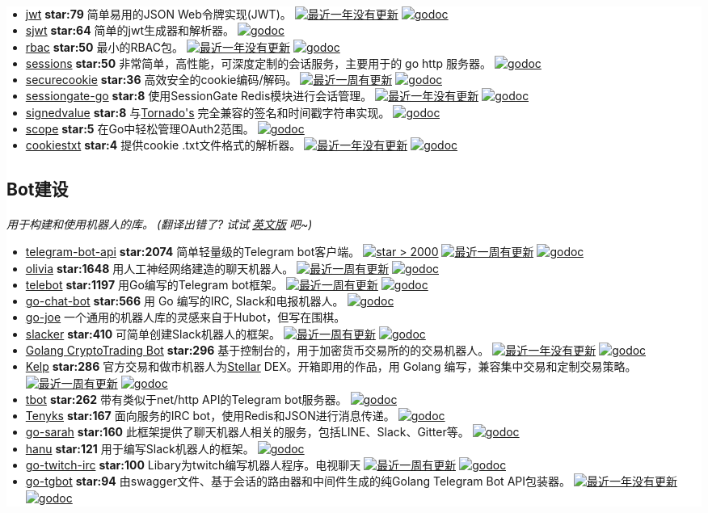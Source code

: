 * [jwt](https://github.com/robbert229/jwt) **star:79** 简单易用的JSON Web令牌实现(JWT)。   [![最近一年没有更新][Yellow]](https://github.com/robbert229/jwt)   [![godoc][GoDoc]](https://godoc.org/github.com/robbert229/jwt)
* [sjwt](https://github.com/brianvoe/sjwt) **star:64** 简单的jwt生成器和解析器。   [![godoc][GoDoc]](https://godoc.org/github.com/brianvoe/sjwt)
* [rbac](https://github.com/zpatrick/rbac) **star:50** 最小的RBAC包。   [![最近一年没有更新][Yellow]](https://github.com/zpatrick/rbac)   [![godoc][GoDoc]](https://godoc.org/github.com/zpatrick/rbac)
* [sessions](https://github.com/adam-hanna/sessions) **star:50** 非常简单，高性能，可深度定制的会话服务，主要用于的 go http 服务器。   [![godoc][GoDoc]](https://godoc.org/github.com/adam-hanna/sessions)
* [securecookie](https://github.com/chmike/securecookie) **star:36** 高效安全的cookie编码/解码。   [![最近一周有更新][Green]](https://github.com/chmike/securecookie)   [![godoc][GoDoc]](https://godoc.org/github.com/chmike/securecookie)
* [sessiongate-go](https://github.com/f0rmiga/sessiongate-go) **star:8** 使用SessionGate Redis模块进行会话管理。   [![最近一年没有更新][Yellow]](https://github.com/f0rmiga/sessiongate-go)   [![godoc][GoDoc]](https://godoc.org/github.com/f0rmiga/sessiongate-go)
* [signedvalue](https://github.com/sashka/signedvalue) **star:8** 与[Tornado's](https://github.com/tornadooweb/tornado) 完全兼容的签名和时间戳字符串实现。   [![godoc][GoDoc]](https://godoc.org/github.com/sashka/signedvalue)
* [scope](https://github.com/SonicRoshan/scope) **star:5** 在Go中轻松管理OAuth2范围。   [![godoc][GoDoc]](https://godoc.org/github.com/SonicRoshan/scope)
* [cookiestxt](https://github.com/mengzhuo/cookiestxt) **star:4** 提供cookie .txt文件格式的解析器。   [![最近一年没有更新][Yellow]](https://github.com/mengzhuo/cookiestxt)   [![godoc][GoDoc]](https://godoc.org/github.com/mengzhuo/cookiestxt)

## Bot建设

*用于构建和使用机器人的库。 (翻译出错了? 试试 [英文版](README_EN.md#bot-building) 吧~)*

* [telegram-bot-api](https://github.com/Syfaro/telegram-bot-api) **star:2074** 简单轻量级的Telegram bot客户端。   [![star > 2000][Awesome]](https://github.com/Syfaro/telegram-bot-api)   [![最近一周有更新][Green]](https://github.com/Syfaro/telegram-bot-api)   [![godoc][GoDoc]](https://godoc.org/github.com/Syfaro/telegram-bot-api)
* [olivia](https://github.com/olivia-ai/olivia) **star:1648** 用人工神经网络建造的聊天机器人。   [![最近一周有更新][Green]](https://github.com/olivia-ai/olivia)   [![godoc][GoDoc]](https://godoc.org/github.com/olivia-ai/olivia)
* [telebot](https://github.com/tucnak/telebot) **star:1197** 用Go编写的Telegram bot框架。   [![最近一周有更新][Green]](https://github.com/tucnak/telebot)   [![godoc][GoDoc]](https://godoc.org/github.com/tucnak/telebot)
* [go-chat-bot](https://github.com/go-chat-bot/bot) **star:566** 用 Go 编写的IRC, Slack和电报机器人。   [![godoc][GoDoc]](https://godoc.org/github.com/go-chat-bot/bot)
* [go-joe](https://joe-bot.net)  一个通用的机器人库的灵感来自于Hubot，但写在围棋。
* [slacker](https://github.com/shomali11/slacker) **star:410** 可简单创建Slack机器人的框架。   [![最近一周有更新][Green]](https://github.com/shomali11/slacker)   [![godoc][GoDoc]](https://godoc.org/github.com/shomali11/slacker)
* [Golang CryptoTrading Bot](https://github.com/saniales/golang-crypto-trading-bot) **star:296** 基于控制台的，用于加密货币交易所的的交易机器人。   [![最近一年没有更新][Yellow]](https://github.com/saniales/golang-crypto-trading-bot)   [![godoc][GoDoc]](https://godoc.org/github.com/saniales/golang-crypto-trading-bot)
* [Kelp](https://github.com/stellar/kelp) **star:286** 官方交易和做市机器人为[Stellar](https://www.stellar.org/) DEX。开箱即用的作品，用 Golang 编写，兼容集中交易和定制交易策略。   [![最近一周有更新][Green]](https://github.com/stellar/kelp)   [![godoc][GoDoc]](https://godoc.org/github.com/stellar/kelp)
* [tbot](https://github.com/yanzay/tbot) **star:262** 带有类似于net/http API的Telegram bot服务器。   [![godoc][GoDoc]](https://godoc.org/github.com/yanzay/tbot)
* [Tenyks](https://github.com/kyleterry/tenyks) **star:167** 面向服务的IRC bot，使用Redis和JSON进行消息传递。   [![godoc][GoDoc]](https://godoc.org/github.com/kyleterry/tenyks)
* [go-sarah](https://github.com/oklahomer/go-sarah) **star:160** 此框架提供了聊天机器人相关的服务，包括LINE、Slack、Gitter等。   [![godoc][GoDoc]](https://godoc.org/github.com/oklahomer/go-sarah)
* [hanu](https://github.com/sbstjn/hanu) **star:121** 用于编写Slack机器人的框架。   [![godoc][GoDoc]](https://godoc.org/github.com/sbstjn/hanu)
* [go-twitch-irc](https://github.com/gempir/go-twitch-irc) **star:100** Libary为twitch编写机器人程序。电视聊天   [![最近一周有更新][Green]](https://github.com/gempir/go-twitch-irc)   [![godoc][GoDoc]](https://godoc.org/github.com/gempir/go-twitch-irc)
* [go-tgbot](https://github.com/olebedev/go-tgbot) **star:94** 由swagger文件、基于会话的路由器和中间件生成的纯Golang Telegram Bot API包装器。   [![最近一年没有更新][Yellow]](https://github.com/olebedev/go-tgbot)   [![godoc][GoDoc]](https://godoc.org/github.com/olebedev/go-tgbot)

[Awesome]: https://cdn.jsdelivr.net/gh/yinggaozhen/awesome-go-cn@1.4.1/docs/awesome.svg "star > 2000"
[Green]: https://cdn.jsdelivr.net/gh/yinggaozhen/awesome-go-cn@1.1/docs/Green.svg "最近一周有更新"
[Yellow]: https://cdn.jsdelivr.net/gh/yinggaozhen/awesome-go-cn@1.1/docs/Yellow.svg "最近一年没有更新"
[CN]: https://cdn.jsdelivr.net/gh/yinggaozhen/awesome-go-cn@1.1/docs/Cn.svg "包含中文文档"
[Archived]: https://cdn.jsdelivr.net/gh/yinggaozhen/awesome-go-cn@1.2.1/docs/archived.svg "项目已归档"
[GoDoc]: https://cdn.jsdelivr.net/gh/yinggaozhen/awesome-go-cn@1.3.0/docs/DOC.svg "godoc文档地址"